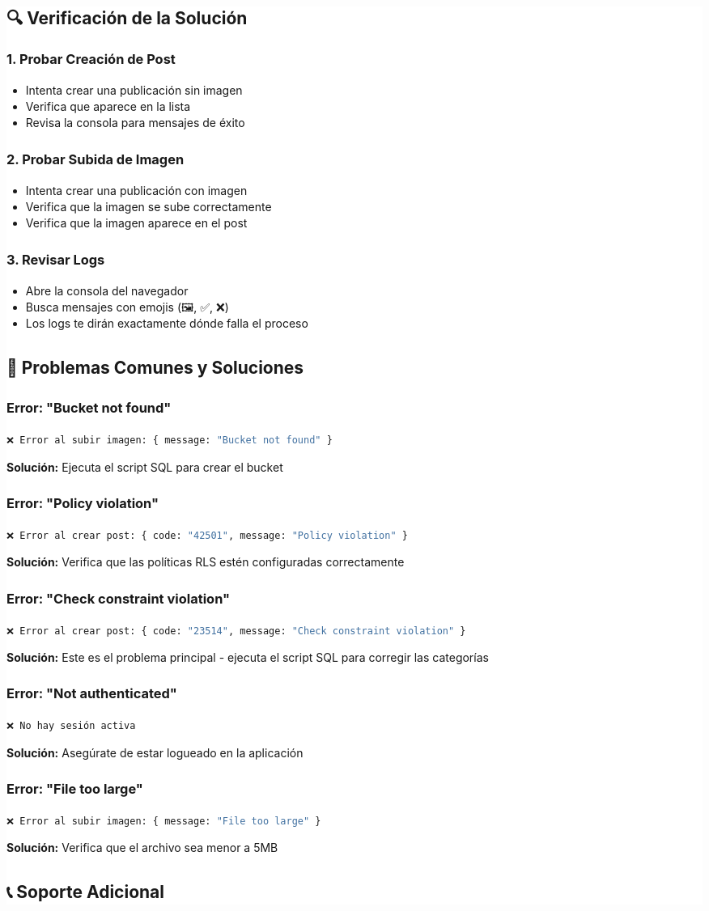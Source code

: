 ## 🔍 Verificación de la Solución

### 1. **Probar Creación de Post**
- Intenta crear una publicación sin imagen
- Verifica que aparece en la lista
- Revisa la consola para mensajes de éxito

### 2. **Probar Subida de Imagen**
- Intenta crear una publicación con imagen
- Verifica que la imagen se sube correctamente
- Verifica que la imagen aparece en el post

### 3. **Revisar Logs**
- Abre la consola del navegador
- Busca mensajes con emojis (🖼️, ✅, ❌)
- Los logs te dirán exactamente dónde falla el proceso

## 🐛 Problemas Comunes y Soluciones

### Error: "Bucket not found"
```bash
❌ Error al subir imagen: { message: "Bucket not found" }
```
**Solución:** Ejecuta el script SQL para crear el bucket

### Error: "Policy violation"
```bash
❌ Error al crear post: { code: "42501", message: "Policy violation" }
```
**Solución:** Verifica que las políticas RLS estén configuradas correctamente

### Error: "Check constraint violation"
```bash
❌ Error al crear post: { code: "23514", message: "Check constraint violation" }
```
**Solución:** Este es el problema principal - ejecuta el script SQL para corregir las categorías

### Error: "Not authenticated"
```bash
❌ No hay sesión activa
```
**Solución:** Asegúrate de estar logueado en la aplicación

### Error: "File too large"
```bash
❌ Error al subir imagen: { message: "File too large" }
```
**Solución:** Verifica que el archivo sea menor a 5MB

## 📞 Soporte Adicional

